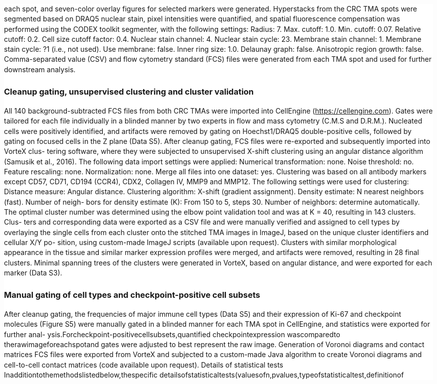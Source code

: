 each spot, and seven-color overlay figures for selected markers were generated.
Hyperstacks from the CRC TMA spots were segmented based on DRAQ5 nuclear stain, pixel intensities were quantified, and
spatial fluorescence compensation was performed using the CODEX toolkit segmenter, with the following settings: Radius: 7.
Max. cutoff: 1.0. Min. cutoff: 0.07. Relative cutoff: 0.2. Cell size cutoff factor: 0.4. Nuclear stain channel: 4. Nuclear stain cycle:
23. Membrane stain channel: 1. Membrane stain cycle: ?1 (i.e., not used). Use membrane: false. Inner ring size: 1.0. Delaunay graph:
false. Anisotropic region growth: false. Comma-separated value (CSV) and flow cytometry standard (FCS) files were generated from
each TMA spot and used for further downstream analysis.
### Cleanup gating, unsupervised clustering and cluster validation
All 140 background-subtracted FCS files from both CRC TMAs were imported into CellEngine (https://cellengine.com). Gates were
tailored for each file individually in a blinded manner by two experts in flow and mass cytometry (C.M.S and D.R.M.). Nucleated cells
were positively identified, and artifacts were removed by gating on Hoechst1/DRAQ5 double-positive cells, followed by gating on
focused cells in the Z plane (Data S5). After cleanup gating, FCS files were re-exported and subsequently imported into VorteX clus-
tering software, where they were subjected to unsupervised X-shift clustering using an angular distance algorithm (Samusik et al.,
2016). The following data import settings were applied: Numerical transformation: none. Noise threshold: no. Feature rescaling:
none. Normalization: none. Merge all files into one dataset: yes. Clustering was based on all antibody markers except CD57,
CD71, CD194 (CCR4), CDX2, Collagen IV, MMP9 and MMP12. The following settings were used for clustering: Distance measure:
Angular distance. Clustering algorithm: X-shift (gradient assignment). Density estimate: N nearest neighbors (fast). Number of neigh-
bors for density estimate (K): From 150 to 5, steps 30. Number of neighbors: determine automatically.
The optimal cluster number was determined using the elbow point validation tool and was at K = 40, resulting in 143 clusters. Clus-
ters and corresponding data were exported as a CSV file and were manually verified and assigned to cell types by overlaying the
single cells from each cluster onto the stitched TMA images in ImageJ, based on the unique cluster identifiers and cellular X/Y po-
sition, using custom-made ImageJ scripts (available upon request). Clusters with similar morphological appearance in the tissue and
similar marker expression profiles were merged, and artifacts were removed, resulting in 28 final clusters. Minimal spanning trees of
the clusters were generated in VorteX, based on angular distance, and were exported for each marker (Data S3).

### Manual gating of cell types and checkpoint-positive cell subsets
After cleanup gating, the frequencies of major immune cell types (Data S5) and their expression of Ki-67 and checkpoint molecules
(Figure S5) were manually gated in a blinded manner for each TMA spot in CellEngine, and statistics were exported for further anal-
ysis.Forcheckpoint-positivecellsubsets,quantified checkpointexpression wascomparedto therawimageforeachspotand gates
were adjusted to best represent the raw image.
Generation of Voronoi diagrams and contact matrices
FCS files were exported from VorteX and subjected to a custom-made Java algorithm to create Voronoi diagrams and cell-to-cell
contact matrices (code available upon request).
Details of statistical tests
Inadditiontothemethodslistedbelow,thespecific detailsofstatisticaltests(valuesofn,pvalues,typeofstatisticaltest,definitionof